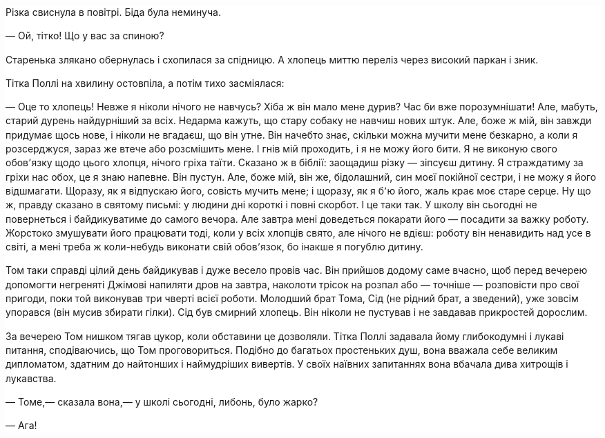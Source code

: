 Різка свиснула в повітрі.
Біда була неминуча.

— Ой, тітко!
Що у вас за спиною?

Старенька злякано обернулась і схопилася за спідницю.
А хлопець миттю переліз через високий паркан і зник.

Тітка Поллі на хвилину остовпіла, а потім тихо засміялася:

— Оце то хлопець!
Невже я ніколи нічого не навчусь?
Хіба ж він мало мене дурив?
Час би вже порозумнішати!
Але, мабуть, старий дурень найдурніший за всіх.
Недарма кажуть, що стару собаку не навчиш нових штук.
Але, боже ж мій, він завжди придумає щось нове, і ніколи не вгадаєш, що він утне.
Він начебто знає, скільки можна мучити мене безкарно, а коли я розсерджуся, зараз же втече або розсмішить мене.
І гнів мій проходить, і я не можу його бити.
Я не виконую свого обов՚язку щодо цього хлопця, нічого гріха таїти.
Сказано ж в біблії: заощадиш різку — зіпсуєш дитину.
Я страждатиму за гріхи нас обох, це я знаю напевне.
Він пустун.
Але, боже мій, він же, бідолашний, син моєї покійної сестри, і не можу я його відшмагати.
Щоразу, як я відпускаю його, совість мучить мене; і щоразу, як я б՚ю його, жаль крає моє старе серце.
Ну що ж, правду сказано в святому письмі: у людини дні короткі і повні скорбот.
І це таки так.
У школу він сьогодні не повернеться і байдикуватиме до самого вечора.
Але завтра мені доведеться покарати його — посадити за важку роботу.
Жорстоко змушувати його працювати тоді, коли у всіх хлопців свято, але нічого не вдієш: роботу він ненавидить над усе в світі, а мені треба ж коли-небудь виконати свій обов՚язок, бо інакше я погублю дитину.

Том таки справді цілий день байдикував і дуже весело провів час.
Він прийшов додому саме вчасно, щоб перед вечерею допомогти негреняті Джімові напиляти дров на завтра, наколоти трісок на розпал або — точніше — розповісти про свої пригоди, поки той виконував три чверті всієї роботи.
Молодший брат Тома, Сід (не рідний брат, а зведений), уже зовсім упорався (він мусив збирати гілки).
Сід був смирний хлопець.
Він ніколи не пустував і не завдавав прикростей дорослим.

За вечерею Том нишком тягав цукор, коли обставини це дозволяли.
Тітка Поллі задавала йому глибокодумні і лукаві питання, сподіваючись, що Том проговориться.
Подібно до багатьох простеньких душ, вона вважала себе великим дипломатом, здатним до найтонших і наймудріших вивертів.
У своїх наївних запитаннях вона вбачала дива хитрощів і лукавства.

— Томе,— сказала вона,— у школі сьогодні, либонь, було жарко?

— Ага!
